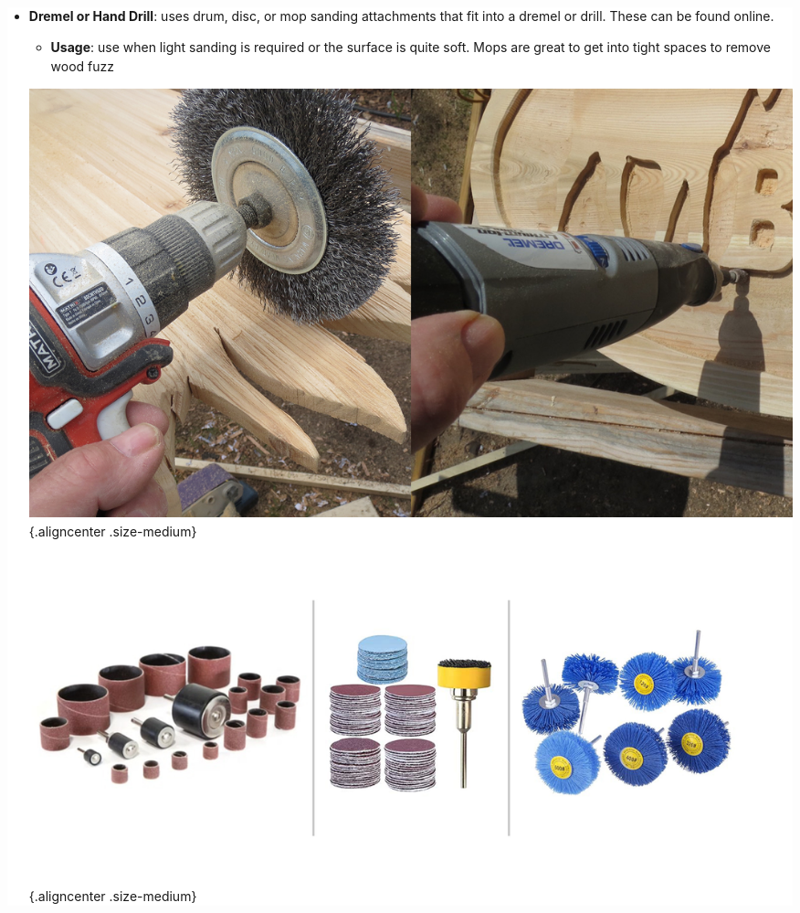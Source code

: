 - **Dremel or Hand Drill**: uses drum, disc, or mop sanding attachments that fit into a dremel or drill. These can be found online.
  - **Usage**: use when light sanding is required or the surface is quite soft. Mops are great to get into tight spaces to remove wood fuzz

  ![](/_images/_longmill/_assembly/_sandfinish/lm_sf_drill-dremel.jpg "Source - https://www.wwgoa.com/post/make-wooden-sign"){.aligncenter .size-medium}

  ![](/_images/_longmill/_assembly/_sandfinish/lm_sf_dremel-sanding.jpg){.aligncenter .size-medium}
